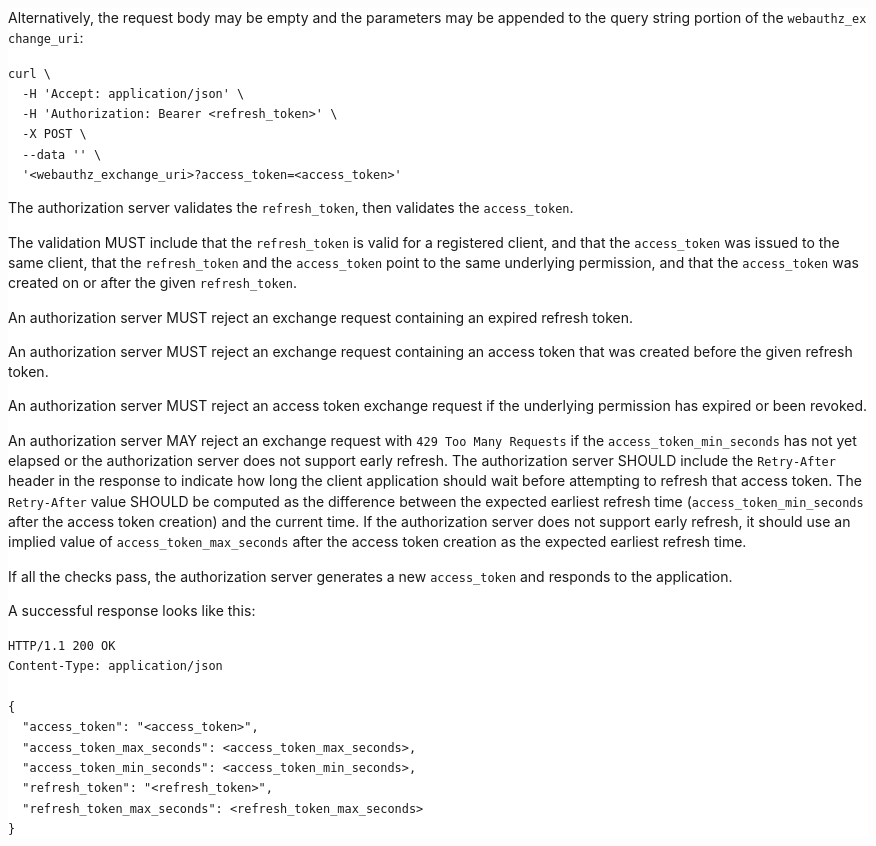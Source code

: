 Alternatively, the request body may be empty and the parameters
may be appended to the query string portion of the `webauthz_exchange_uri`:

```
curl \
  -H 'Accept: application/json' \
  -H 'Authorization: Bearer <refresh_token>' \
  -X POST \
  --data '' \
  '<webauthz_exchange_uri>?access_token=<access_token>'
```

The authorization server validates the `refresh_token`, then
validates the `access_token`. 

The validation MUST include that the `refresh_token` is valid
for a registered client, and that the `access_token` was issued to
the same client, that the `refresh_token` and the `access_token`
point to the same underlying permission, and that the `access_token`
was created on or after the given `refresh_token`.

An authorization server MUST reject an exchange request containing an expired
refresh token.

An authorization server MUST reject an exchange request containing an access token that was created before the given refresh token.

An authorization server MUST reject an access token exchange request
if the underlying permission has expired or been revoked.

An authorization server MAY reject an exchange request with
`429 Too Many Requests` if the `access_token_min_seconds` has not yet elapsed
or the authorization server does not support early refresh.
The authorization server SHOULD include the `Retry-After` header in the
response to indicate how long the client application should wait before
attempting to refresh that access token. The `Retry-After` value SHOULD be
computed as the difference between the expected earliest refresh time
(`access_token_min_seconds` after the access token creation) and the current
time. If the authorization server does not support early refresh,
it should use an implied value of `access_token_max_seconds` after the access
token creation as the expected earliest refresh time.

If all the checks pass, the authorization server generates a new
`access_token` and responds to the application.

A successful response looks like this:

```
HTTP/1.1 200 OK
Content-Type: application/json

{
  "access_token": "<access_token>",
  "access_token_max_seconds": <access_token_max_seconds>,
  "access_token_min_seconds": <access_token_min_seconds>,
  "refresh_token": "<refresh_token>",
  "refresh_token_max_seconds": <refresh_token_max_seconds>
}
```

